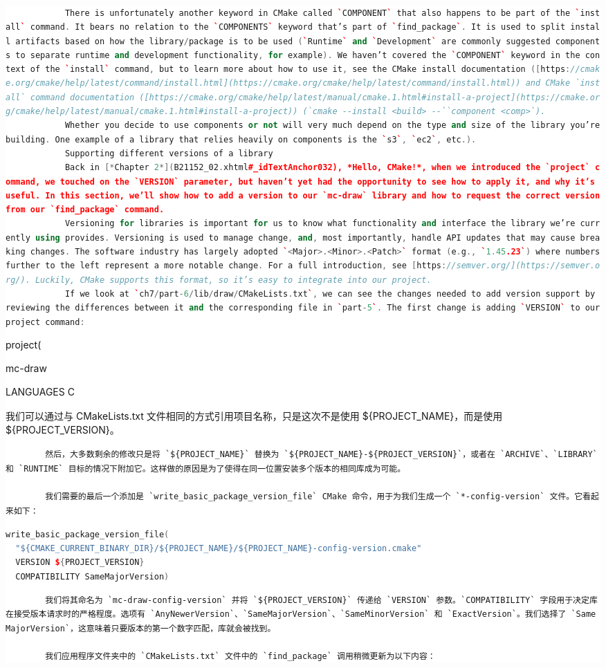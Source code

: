 ```cpp
			There is unfortunately another keyword in CMake called `COMPONENT` that also happens to be part of the `install` command. It bears no relation to the `COMPONENTS` keyword that’s part of `find_package`. It is used to split install artifacts based on how the library/package is to be used (`Runtime` and `Development` are commonly suggested components to separate runtime and development functionality, for example). We haven’t covered the `COMPONENT` keyword in the context of the `install` command, but to learn more about how to use it, see the CMake install documentation ([https://cmake.org/cmake/help/latest/command/install.html](https://cmake.org/cmake/help/latest/command/install.html)) and CMake `install` command documentation ([https://cmake.org/cmake/help/latest/manual/cmake.1.html#install-a-project](https://cmake.org/cmake/help/latest/manual/cmake.1.html#install-a-project)) (`cmake --install <build> --``component <comp>`).
			Whether you decide to use components or not will very much depend on the type and size of the library you’re building. One example of a library that relies heavily on components is the `s3`, `ec2`, etc.).
			Supporting different versions of a library
			Back in [*Chapter 2*](B21152_02.xhtml#_idTextAnchor032), *Hello, CMake!*, when we introduced the `project` command, we touched on the `VERSION` parameter, but haven’t yet had the opportunity to see how to apply it, and why it’s useful. In this section, we’ll show how to add a version to our `mc-draw` library and how to request the correct version from our `find_package` command.
			Versioning for libraries is important for us to know what functionality and interface the library we’re currently using provides. Versioning is used to manage change, and, most importantly, handle API updates that may cause breaking changes. The software industry has largely adopted `<Major>.<Minor>.<Patch>` format (e.g., `1.45.23`) where numbers further to the left represent a more notable change. For a full introduction, see [https://semver.org/](https://semver.org/). Luckily, CMake supports this format, so it’s easy to integrate into our project.
			If we look at `ch7/part-6/lib/draw/CMakeLists.txt`, we can see the changes needed to add version support by reviewing the differences between it and the corresponding file in `part-5`. The first change is adding `VERSION` to our project command:

```

project(

mc-draw

LANGUAGES C

我们可以通过与 CMakeLists.txt 文件相同的方式引用项目名称，只是这次不是使用 ${PROJECT_NAME}，而是使用 ${PROJECT_VERSION}。

            然后，大多数剩余的修改只是将 `${PROJECT_NAME}` 替换为 `${PROJECT_NAME}-${PROJECT_VERSION}`，或者在 `ARCHIVE`、`LIBRARY` 和 `RUNTIME` 目标的情况下附加它。这样做的原因是为了使得在同一位置安装多个版本的相同库成为可能。

            我们需要的最后一个添加是 `write_basic_package_version_file` CMake 命令，用于为我们生成一个 `*-config-version` 文件。它看起来如下：

```cpp
write_basic_package_version_file( 
  "${CMAKE_CURRENT_BINARY_DIR}/${PROJECT_NAME}/${PROJECT_NAME}-config-version.cmake"
  VERSION ${PROJECT_VERSION}
  COMPATIBILITY SameMajorVersion)
```

            我们将其命名为 `mc-draw-config-version` 并将 `${PROJECT_VERSION}` 传递给 `VERSION` 参数。`COMPATIBILITY` 字段用于决定库在接受版本请求时的严格程度。选项有 `AnyNewerVersion`、`SameMajorVersion`、`SameMinorVersion` 和 `ExactVersion`。我们选择了 `SameMajorVersion`，这意味着只要版本的第一个数字匹配，库就会被找到。

            我们应用程序文件夹中的 `CMakeLists.txt` 文件中的 `find_package` 调用稍微更新为以下内容：
